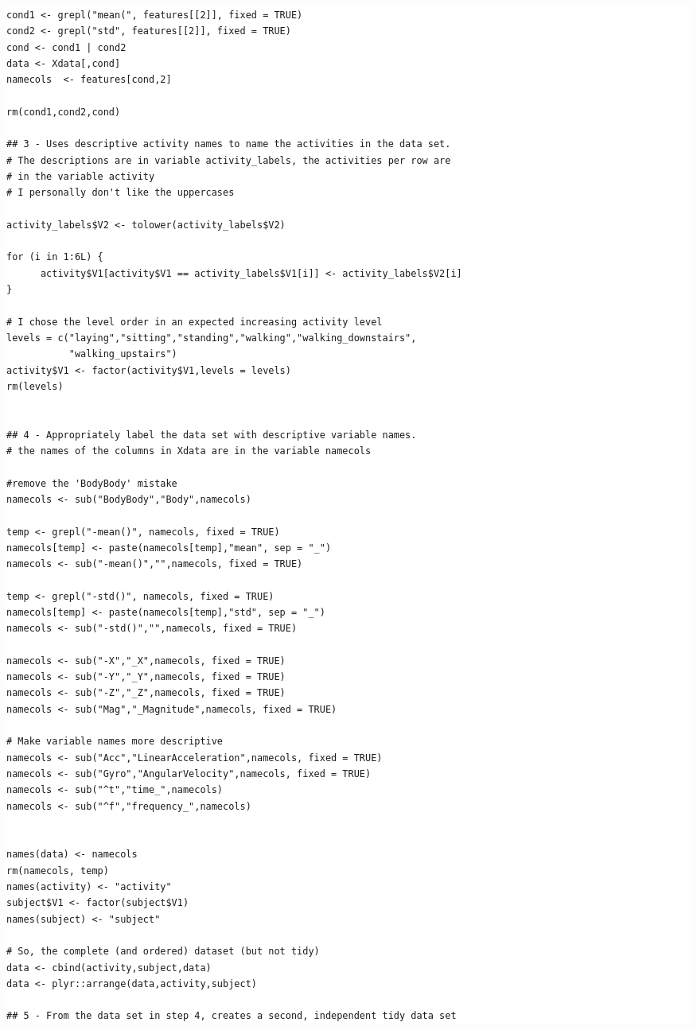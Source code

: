 ```
cond1 <- grepl("mean(", features[[2]], fixed = TRUE)
cond2 <- grepl("std", features[[2]], fixed = TRUE)
cond <- cond1 | cond2
data <- Xdata[,cond]
namecols  <- features[cond,2]

rm(cond1,cond2,cond)

## 3 - Uses descriptive activity names to name the activities in the data set.
# The descriptions are in variable activity_labels, the activities per row are
# in the variable activity
# I personally don't like the uppercases

activity_labels$V2 <- tolower(activity_labels$V2)

for (i in 1:6L) {
      activity$V1[activity$V1 == activity_labels$V1[i]] <- activity_labels$V2[i]
}

# I chose the level order in an expected increasing activity level
levels = c("laying","sitting","standing","walking","walking_downstairs",
           "walking_upstairs")
activity$V1 <- factor(activity$V1,levels = levels)
rm(levels)


## 4 - Appropriately label the data set with descriptive variable names.
# the names of the columns in Xdata are in the variable namecols

#remove the 'BodyBody' mistake
namecols <- sub("BodyBody","Body",namecols) 

temp <- grepl("-mean()", namecols, fixed = TRUE)
namecols[temp] <- paste(namecols[temp],"mean", sep = "_")
namecols <- sub("-mean()","",namecols, fixed = TRUE)

temp <- grepl("-std()", namecols, fixed = TRUE)
namecols[temp] <- paste(namecols[temp],"std", sep = "_")
namecols <- sub("-std()","",namecols, fixed = TRUE)

namecols <- sub("-X","_X",namecols, fixed = TRUE)
namecols <- sub("-Y","_Y",namecols, fixed = TRUE)
namecols <- sub("-Z","_Z",namecols, fixed = TRUE) 
namecols <- sub("Mag","_Magnitude",namecols, fixed = TRUE)

# Make variable names more descriptive
namecols <- sub("Acc","LinearAcceleration",namecols, fixed = TRUE)
namecols <- sub("Gyro","AngularVelocity",namecols, fixed = TRUE)
namecols <- sub("^t","time_",namecols)
namecols <- sub("^f","frequency_",namecols)


names(data) <- namecols
rm(namecols, temp)
names(activity) <- "activity"
subject$V1 <- factor(subject$V1)
names(subject) <- "subject"

# So, the complete (and ordered) dataset (but not tidy)
data <- cbind(activity,subject,data)
data <- plyr::arrange(data,activity,subject)

## 5 - From the data set in step 4, creates a second, independent tidy data set
```